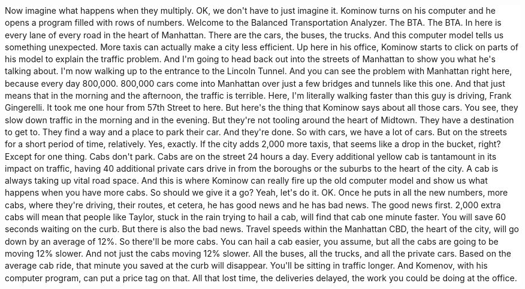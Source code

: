 Now imagine what happens when they multiply.
OK, we don't have to just imagine it.
Kominow turns on his computer and he opens a program filled with rows of numbers.
Welcome to the Balanced Transportation Analyzer.
The BTA.
The BTA.
In here is every lane of every road in the heart of Manhattan.
There are the cars, the buses, the trucks.
And this computer model tells us something unexpected.
More taxis can actually make a city less efficient.
Up here in his office, Kominow starts to click on parts of his model to explain the traffic problem.
And I'm going to head back out into the streets of Manhattan to show you what he's talking about.
I'm now walking up to the entrance to the Lincoln Tunnel.
And you can see the problem with Manhattan right here, because every day 800,000.
800,000 cars come into Manhattan over just a few bridges and tunnels like this one.
And that just means that in the morning and the afternoon, the traffic is terrible.
Here, I'm literally walking faster than this guy is driving, Frank Gingerelli.
It took me one hour from 57th Street to here.
But here's the thing that Kominow says about all those cars.
You see, they slow down traffic in the morning and in the evening.
But they're not tooling around the heart of Midtown.
They have a destination to get to.
They find a way and a place to park their car.
And they're done.
So with cars, we have a lot of cars.
But on the streets for a short period of time, relatively.
Yes, exactly.
If the city adds 2,000 more taxis, that seems like a drop in the bucket, right?
Except for one thing.
Cabs don't park.
Cabs are on the street 24 hours a day.
Every additional yellow cab is tantamount in its impact on traffic,
having 40 additional private cars drive in from the boroughs or the suburbs
to the heart of the city.
A cab is always taking up vital road space.
And this is where Kominow can really fire up the old computer model
and show us what happens when you have more cabs.
So should we give it a go?
Yeah, let's do it.
OK.
Once he puts in all the new numbers, more cabs,
where they're driving, their routes, et cetera, he has good news
and he has bad news.
The good news first.
2,000 extra cabs will mean that people like Taylor,
stuck in the rain trying to hail a cab,
will find that cab one minute faster.
You will save 60 seconds waiting on the curb.
But there is also the bad news.
Travel speeds within the Manhattan CBD, the heart of the city,
will go down by an average of 12%.
So there'll be more cabs.
You can hail a cab easier, you assume,
but all the cabs are going to be moving 12% slower.
And not just the cabs moving 12% slower.
All the buses, all the trucks, and all the private cars.
Based on the average cab ride, that minute you saved at the curb
will disappear.
You'll be sitting in traffic longer.
And Komenov, with his computer program,
can put a price tag on that.
All that lost time, the deliveries delayed,
the work you could be doing at the office.